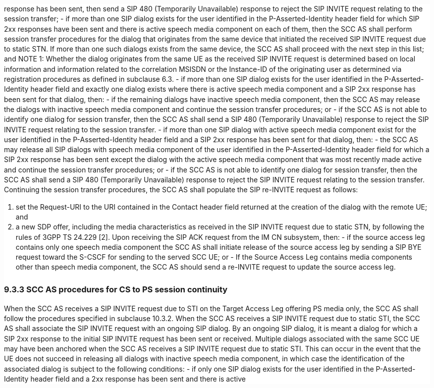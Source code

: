 response has been sent, then send a SIP 480 (Temporarily Unavailable) response
to reject the SIP INVITE request relating to the session transfer;
\- if more than one SIP dialog exists for the user identified in the
P-Asserted-Identity header field for which SIP 2xx responses have been sent
and there is active speech media component on each of them, then the SCC AS
shall perform session transfer procedures for the dialog that originates from
the same device that initiated the received SIP INVITE request due to static
STN. If more than one such dialogs exists from the same device, the SCC AS
shall proceed with the next step in this list; and
NOTE 1: Whether the dialog originates from the same UE as the received SIP
INVITE request is determined based on local information and information
related to the correlation MSISDN or the Instance-ID of the originating user
as determined via registration procedures as defined in subclause 6.3.
\- if more than one SIP dialog exists for the user identified in the
P-Asserted-Identity header field and exactly one dialog exists where there is
active speech media component and a SIP 2xx response has been sent for that
dialog, then:
\- if the remaining dialogs have inactive speech media component, then the SCC
AS may release the dialogs with inactive speech media component and continue
the session transfer procedures; or
\- if the SCC AS is not able to identify one dialog for session transfer, then
the SCC AS shall send a SIP 480 (Temporarily Unavailable) response to reject
the SIP INVITE request relating to the session transfer.
\- if more than one SIP dialog with active speech media component exist for
the user identified in the P-Asserted-Identity header field and a SIP 2xx
response has been sent for that dialog, then:
\- the SCC AS may release all SIP dialogs with speech media component of the
user identified in the P-Asserted-Identity header field for which a SIP 2xx
response has been sent except the dialog with the active speech media
component that was most recently made active and continue the session transfer
procedures; or
\- if the SCC AS is not able to identify one dialog for session transfer, then
the SCC AS shall send a SIP 480 (Temporarily Unavailable) response to reject
the SIP INVITE request relating to the session transfer.
Continuing the session transfer procedures, the SCC AS shall populate the SIP
re-INVITE request as follows:
1) set the Request-URI to the URI contained in the Contact header field
returned at the creation of the dialog with the remote UE; and
2) a new SDP offer, including the media characteristics as received in the SIP
INVITE request due to static STN, by following the rules of 3GPP TS 24.229
[2].
Upon receiving the SIP ACK request from the IM CN subsystem, then:
\- if the source access leg contains only one speech media component the SCC
AS shall initiate release of the source access leg by sending a SIP BYE
request toward the S-CSCF for sending to the served SCC UE; or
\- If the Source Access Leg contains media components other than speech media
component, the SCC AS should send a re-INVITE request to update the source
access leg.
### 9.3.3 SCC AS procedures for CS to PS session continuity
When the SCC AS receives a SIP INVITE request due to STI on the Target Access
Leg offering PS media only, the SCC AS shall follow the procedures specified
in subclause 10.3.2.
When the SCC AS receives a SIP INVITE request due to static STI, the SCC AS
shall associate the SIP INVITE request with an ongoing SIP dialog. By an
ongoing SIP dialog, it is meant a dialog for which a SIP 2xx response to the
initial SIP INVITE request has been sent or received. Multiple dialogs
associated with the same SCC UE may have been anchored when the SCC AS
receives a SIP INVITE request due to static STI. This can occur in the event
that the UE does not succeed in releasing all dialogs with inactive speech
media component, in which case the identification of the associated dialog is
subject to the following conditions:
\- if only one SIP dialog exists for the user identified in the P-Asserted-
Identity header field and a 2xx response has been sent and there is active